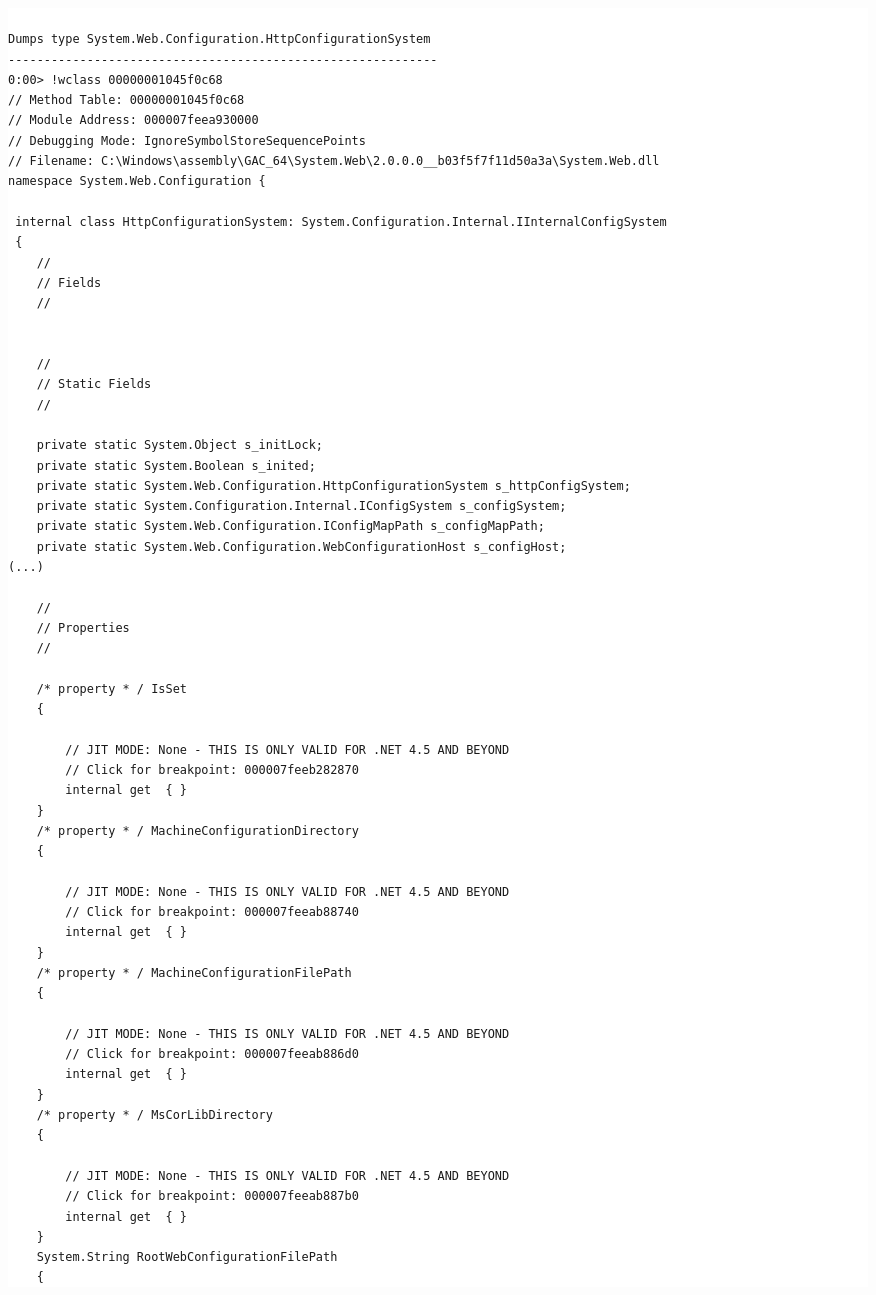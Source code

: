 ```

Dumps type System.Web.Configuration.HttpConfigurationSystem
------------------------------------------------------------
0:00> !wclass 00000001045f0c68
// Method Table: 00000001045f0c68
// Module Address: 000007feea930000
// Debugging Mode: IgnoreSymbolStoreSequencePoints
// Filename: C:\Windows\assembly\GAC_64\System.Web\2.0.0.0__b03f5f7f11d50a3a\System.Web.dll
namespace System.Web.Configuration {

 internal class HttpConfigurationSystem: System.Configuration.Internal.IInternalConfigSystem
 {
	//
	// Fields
	//


	//
	// Static Fields
	//

	private static System.Object s_initLock;
	private static System.Boolean s_inited;
	private static System.Web.Configuration.HttpConfigurationSystem s_httpConfigSystem;
	private static System.Configuration.Internal.IConfigSystem s_configSystem;
	private static System.Web.Configuration.IConfigMapPath s_configMapPath;
	private static System.Web.Configuration.WebConfigurationHost s_configHost;
(...)

	//
	// Properties
	//

	/* property * / IsSet
	{

		// JIT MODE: None - THIS IS ONLY VALID FOR .NET 4.5 AND BEYOND
		// Click for breakpoint: 000007feeb282870
		internal get  { } 
	}
	/* property * / MachineConfigurationDirectory
	{

		// JIT MODE: None - THIS IS ONLY VALID FOR .NET 4.5 AND BEYOND
		// Click for breakpoint: 000007feeab88740
		internal get  { } 
	}
	/* property * / MachineConfigurationFilePath
	{

		// JIT MODE: None - THIS IS ONLY VALID FOR .NET 4.5 AND BEYOND
		// Click for breakpoint: 000007feeab886d0
		internal get  { } 
	}
	/* property * / MsCorLibDirectory
	{

		// JIT MODE: None - THIS IS ONLY VALID FOR .NET 4.5 AND BEYOND
		// Click for breakpoint: 000007feeab887b0
		internal get  { } 
	}
	System.String RootWebConfigurationFilePath
	{
```